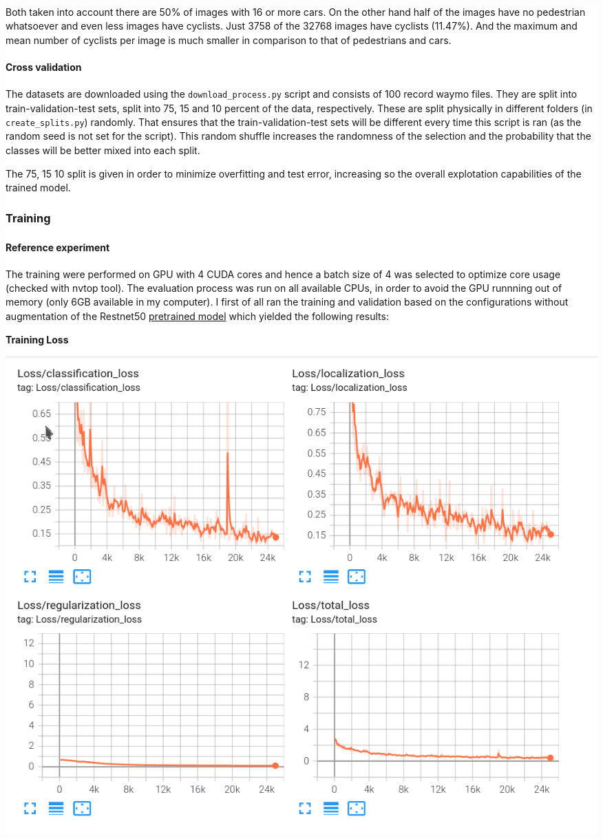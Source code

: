 Both taken into account there are 50% of images with 16 or more cars. On the other hand half of the images have no pedestrian whatsoever and even less images have cyclists. Just 3758 of the 32768 images have cyclists (11.47%). And the maximum and mean number of cyclists per image is much smaller in comparison to that of pedestrians and cars.

#### Cross validation

The datasets are downloaded using the `download_process.py` script and consists of 100 record waymo files. They are split into train-validation-test sets, split into 75, 15 and 10 percent of the data, respectively. These are split physically in different folders (in `create_splits.py`) randomly. That ensures that the train-validation-test sets will be different every time this script is ran (as the random seed is not set for the script). This random shuffle increases the randomness of the selection and the probability that the classes will be better mixed into each split. 

The 75, 15 10 split is given in order to minimize overfitting and test error, increasing so the overall explotation capabilities of the trained model. 

### Training 
#### Reference experiment

The training were performed on GPU with 4 CUDA cores and hence a batch size of 4 was selected to optimize core usage (checked with nvtop tool). The evaluation process was run on all available CPUs, in order to avoid the GPU runnning out of memory (only 6GB available in my computer). I first of all ran the training and validation based on the configurations without augmentation of the Restnet50 [pretrained model](http://download.tensorflow.org/models/object_detection/tf2/20200711/ssd_resnet50_v1_fpn_640x640_coco17_tpu-8.tar.gz) which yielded the following results:

**Training Loss**

![Losses over Reference](fig/nn/reference.png)